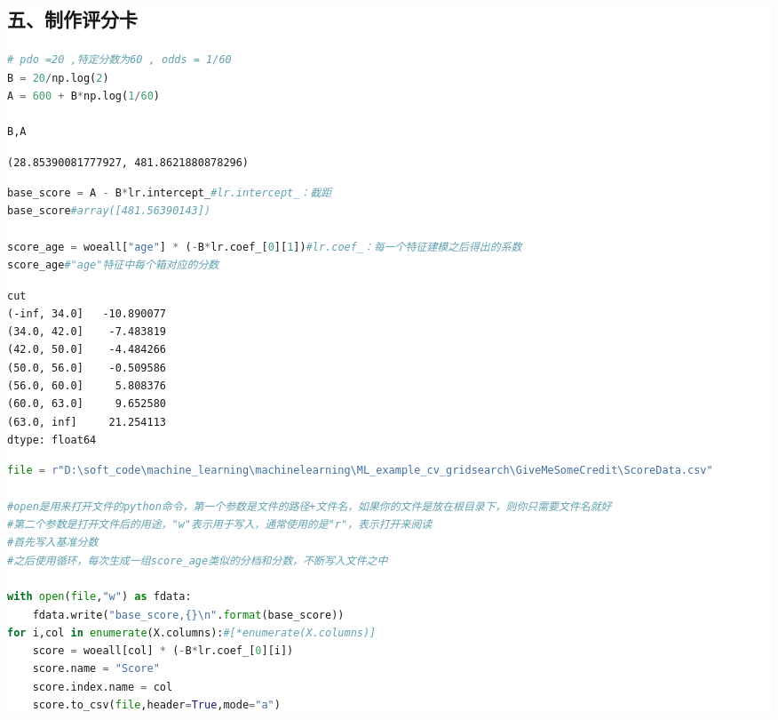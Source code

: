 

## 五、制作评分卡


```python
# pdo =20 ,特定分数为60 , odds = 1/60
B = 20/np.log(2)
A = 600 + B*np.log(1/60)
 
B,A
```




    (28.85390081777927, 481.8621880878296)




```python
base_score = A - B*lr.intercept_#lr.intercept_：截距
base_score#array([481.56390143])
 
score_age = woeall["age"] * (-B*lr.coef_[0][1])#lr.coef_：每一个特征建模之后得出的系数
score_age#"age"特征中每个箱对应的分数

```




    cut
    (-inf, 34.0]   -10.890077
    (34.0, 42.0]    -7.483819
    (42.0, 50.0]    -4.484266
    (50.0, 56.0]    -0.509586
    (56.0, 60.0]     5.808376
    (60.0, 63.0]     9.652580
    (63.0, inf]     21.254113
    dtype: float64




```python
file = r"D:\soft_code\machine_learning\machinelearning\ML_example_cv_gridsearch\GiveMeSomeCredit\ScoreData.csv"
 
#open是用来打开文件的python命令，第一个参数是文件的路径+文件名，如果你的文件是放在根目录下，则你只需要文件名就好
#第二个参数是打开文件后的用途，"w"表示用于写入，通常使用的是"r"，表示打开来阅读
#首先写入基准分数
#之后使用循环，每次生成一组score_age类似的分档和分数，不断写入文件之中
 
with open(file,"w") as fdata:
    fdata.write("base_score,{}\n".format(base_score))
for i,col in enumerate(X.columns):#[*enumerate(X.columns)]
    score = woeall[col] * (-B*lr.coef_[0][i])
    score.name = "Score"
    score.index.name = col
    score.to_csv(file,header=True,mode="a")

```
